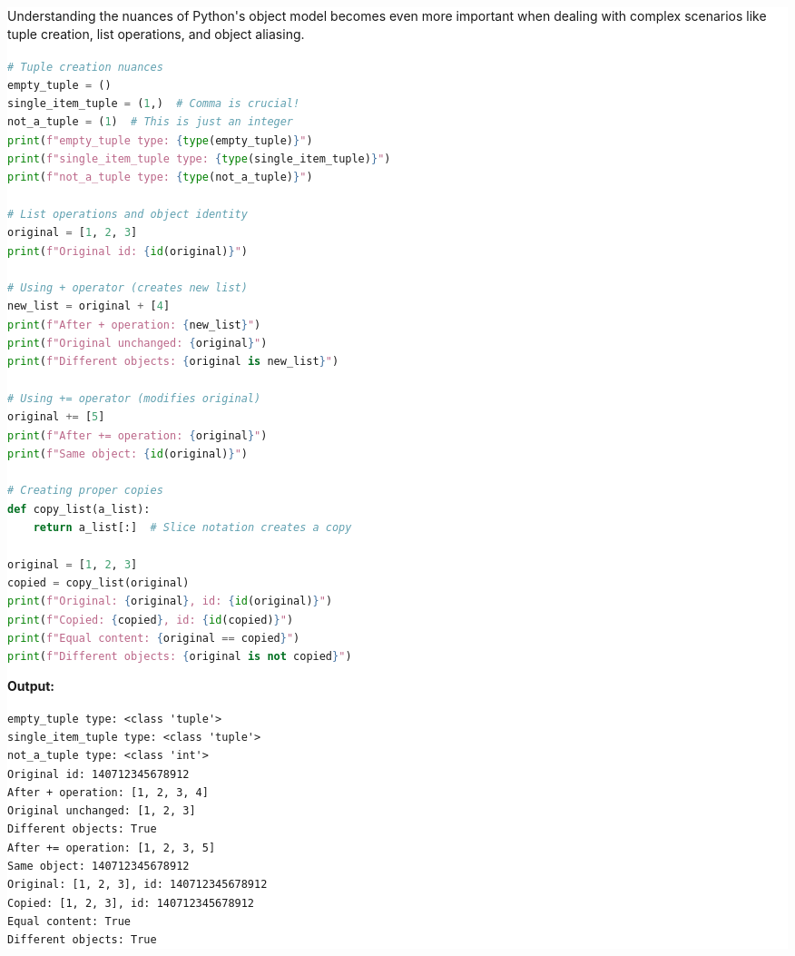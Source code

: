 Understanding the nuances of Python's object model becomes even more important when dealing with complex scenarios like tuple creation, list operations, and object aliasing.

```python
# Tuple creation nuances
empty_tuple = ()
single_item_tuple = (1,)  # Comma is crucial!
not_a_tuple = (1)  # This is just an integer
print(f"empty_tuple type: {type(empty_tuple)}")
print(f"single_item_tuple type: {type(single_item_tuple)}")
print(f"not_a_tuple type: {type(not_a_tuple)}")

# List operations and object identity
original = [1, 2, 3]
print(f"Original id: {id(original)}")

# Using + operator (creates new list)
new_list = original + [4]
print(f"After + operation: {new_list}")
print(f"Original unchanged: {original}")
print(f"Different objects: {original is new_list}")

# Using += operator (modifies original)
original += [5]
print(f"After += operation: {original}")
print(f"Same object: {id(original)}")

# Creating proper copies
def copy_list(a_list):
    return a_list[:]  # Slice notation creates a copy

original = [1, 2, 3]
copied = copy_list(original)
print(f"Original: {original}, id: {id(original)}")
print(f"Copied: {copied}, id: {id(copied)}")
print(f"Equal content: {original == copied}")
print(f"Different objects: {original is not copied}")
```

**Output:**
```
empty_tuple type: <class 'tuple'>
single_item_tuple type: <class 'tuple'>
not_a_tuple type: <class 'int'>
Original id: 140712345678912
After + operation: [1, 2, 3, 4]
Original unchanged: [1, 2, 3]
Different objects: True
After += operation: [1, 2, 3, 5]
Same object: 140712345678912
Original: [1, 2, 3], id: 140712345678912
Copied: [1, 2, 3], id: 140712345678912
Equal content: True
Different objects: True
```
